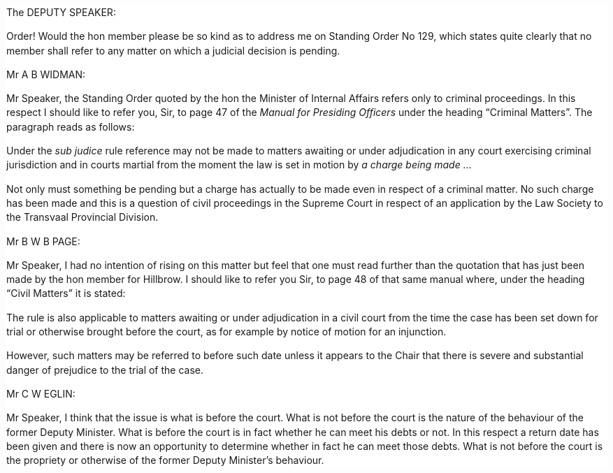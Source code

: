 <speech by="#deputy_speaker">

<from>The <person refersTo="hansard_za">DEPUTY SPEAKER</person>:</from>

<p>Order! Would the hon member please be so kind as to address me on Standing Order No 129, which states quite clearly that no member shall refer to any matter on which a judicial decision is pending.</p>

</speech>

<speech by="#widman">

<from>Mr <person refersTo="hansard_za">A B WIDMAN</person>:</from>

<p>Mr Speaker, the Standing Order quoted by the hon the Minister of Internal Affairs refers only to criminal proceedings. In this respect I should like to refer you, Sir, to page 47 of the <i>Manual for Presiding Officers</i> under the heading &#x201C;Criminal Matters&#x201D;. The paragraph reads as follows:</p>

<block name="quote">Under the <i>sub judice</i> rule reference may not be made to matters awaiting or under adjudication in any court exercising criminal jurisdiction and in courts martial from the moment the law is set in motion by <i>a charge being made &#x2026;</i></block>

<p>Not only must something be pending but a charge has actually to be made even in respect of a criminal matter. No such charge has been made and this is a question of civil proceedings in the Supreme Court in respect of an application by the Law Society to the Transvaal Provincial Division.</p>

</speech>

<speech by="#page">

<from>Mr <person refersTo="hansard_za">B W B PAGE</person>:</from>

<p>Mr Speaker, I had no intention of rising on this matter but feel that one must read further than the quotation that has just been made by the hon member for Hillbrow. I should like to refer you Sir, to page 48 of that same manual where, under the heading &#x201C;Civil Matters&#x201D; it is stated:</p>

<block name="quote">The rule is also applicable to matters awaiting or under adjudication in a civil court from the time the case has been set down for trial or otherwise brought before the court, as for example by notice of motion for an injunction.</block>

<block name="quote">However, such matters may be referred to before such date unless it appears to the Chair that there is severe and substantial danger of prejudice to the trial of the case.</block>

</speech>

<speech by="#eglin">

<from>Mr <person refersTo="hansard_za">C W EGLIN</person>:</from>

<p>Mr Speaker, I think that the issue is what is before the court. What is not before the court is the nature of the behaviour of the former Deputy Minister. What is before the court is in fact whether he can meet his debts or not. In this respect a return date has been given and there is now an opportunity to determine whether in fact he can meet those debts. What is not before the court is the propriety or otherwise of the former Deputy Minister&#x2019;s behaviour.</p>

</speech>

<speech by="#minister_of_internal_affairs">
